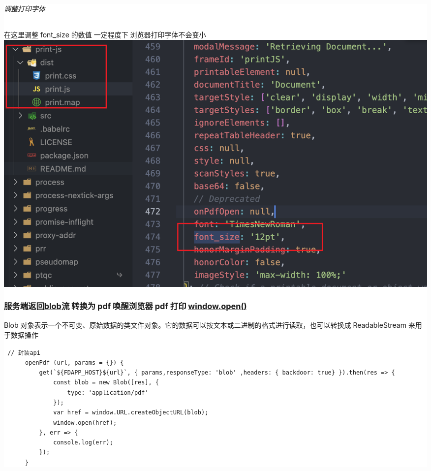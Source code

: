```

```

###### 调整打印字体

在这里调整 font_size 的数值 一定程度下 浏览器打印字体不会变小
![print_2](/img/2022/print_2.png)

### 服务端返回[blob](https://developer.mozilla.org/zh-CN/docs/Web/API/Blob)流 转换为 pdf 唤醒浏览器 pdf 打印 [window.open()](https://www.runoob.com/jsref/met-win-open.html)

Blob 对象表示一个不可变、原始数据的类文件对象。它的数据可以按文本或二进制的格式进行读取，也可以转换成 ReadableStream 来用于数据操作

```
 // 封装api
      openPdf (url, params = {}) {
          get(`${FDAPP_HOST}${url}`, { params,responseType: 'blob' ,headers: { backdoor: true} }).then(res => {
              const blob = new Blob([res], {
                  type: 'application/pdf'
              });
              var href = window.URL.createObjectURL(blob);
              window.open(href);
          }, err => {
              console.log(err);
          });
      }
```
